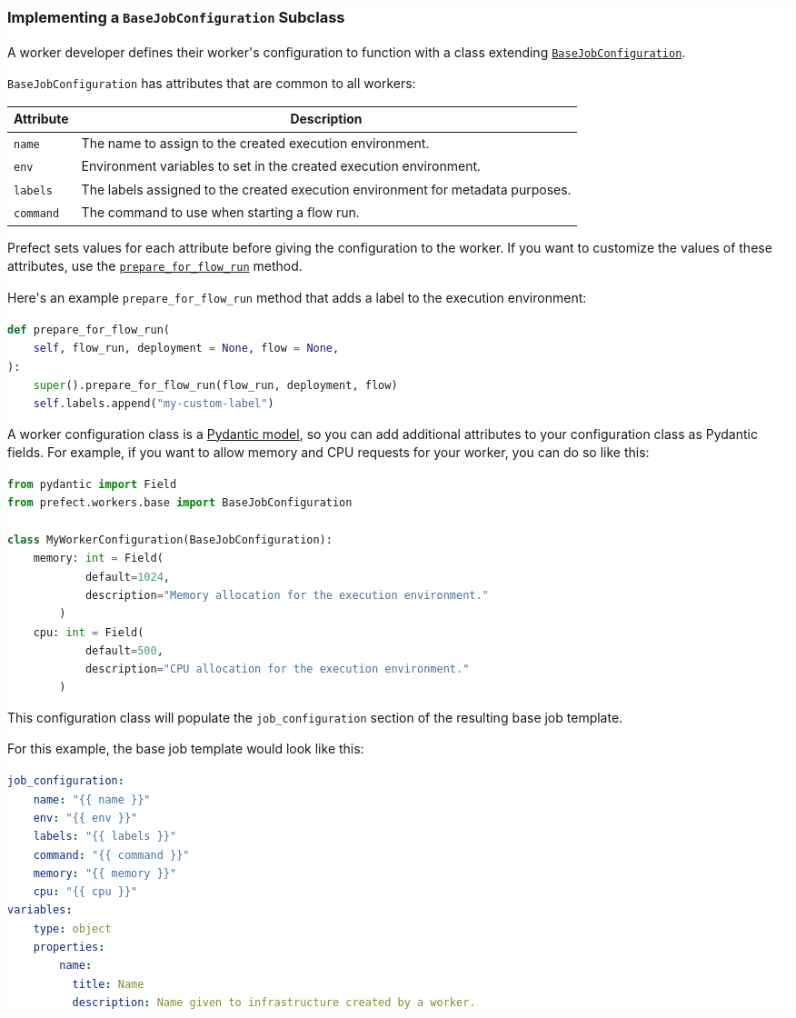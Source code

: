 ### Implementing a `BaseJobConfiguration` Subclass

A worker developer defines their worker's configuration to function with a class extending [`BaseJobConfiguration`](/api-ref/prefect/workers/base/#prefect.workers.base.BaseJobConfiguration). 

`BaseJobConfiguration` has attributes that are common to all workers: 

| Attribute | Description |
| --------- | ----------- |
| `name` | The name to assign to the created execution environment. |
| `env` | Environment variables to set in the created execution environment. |
| `labels` | The labels assigned to the created execution environment for metadata purposes. |
| `command` | The command to use when starting a flow run. |

Prefect sets values for each attribute before giving the configuration to the worker. If you want to customize the values of these attributes, use the [`prepare_for_flow_run`](/api-ref/prefect/workers/base/#prefect.workers.base.BaseJobConfiguration.prepare_for_flow_run) method.

Here's an example `prepare_for_flow_run` method that adds a label to the execution environment:

```python
def prepare_for_flow_run(
    self, flow_run, deployment = None, flow = None,
):  
    super().prepare_for_flow_run(flow_run, deployment, flow)  
    self.labels.append("my-custom-label")
```

A worker configuration class is a [Pydantic model](https://docs.pydantic.dev/usage/models/), so you can add additional attributes to your configuration class as Pydantic fields. For example, if you want to allow memory and CPU requests for your worker, you can do so like this:

```python
from pydantic import Field
from prefect.workers.base import BaseJobConfiguration

class MyWorkerConfiguration(BaseJobConfiguration):
    memory: int = Field(
            default=1024,
            description="Memory allocation for the execution environment."
        )
    cpu: int = Field(
            default=500, 
            description="CPU allocation for the execution environment."
        )
```

This configuration class will populate the `job_configuration` section of the resulting base job template. 

For this example, the base job template would look like this:

```yaml
job_configuration:
    name: "{{ name }}"
    env: "{{ env }}"
    labels: "{{ labels }}"
    command: "{{ command }}"
    memory: "{{ memory }}"
    cpu: "{{ cpu }}"
variables:
    type: object
    properties:
        name:
          title: Name
          description: Name given to infrastructure created by a worker.
```